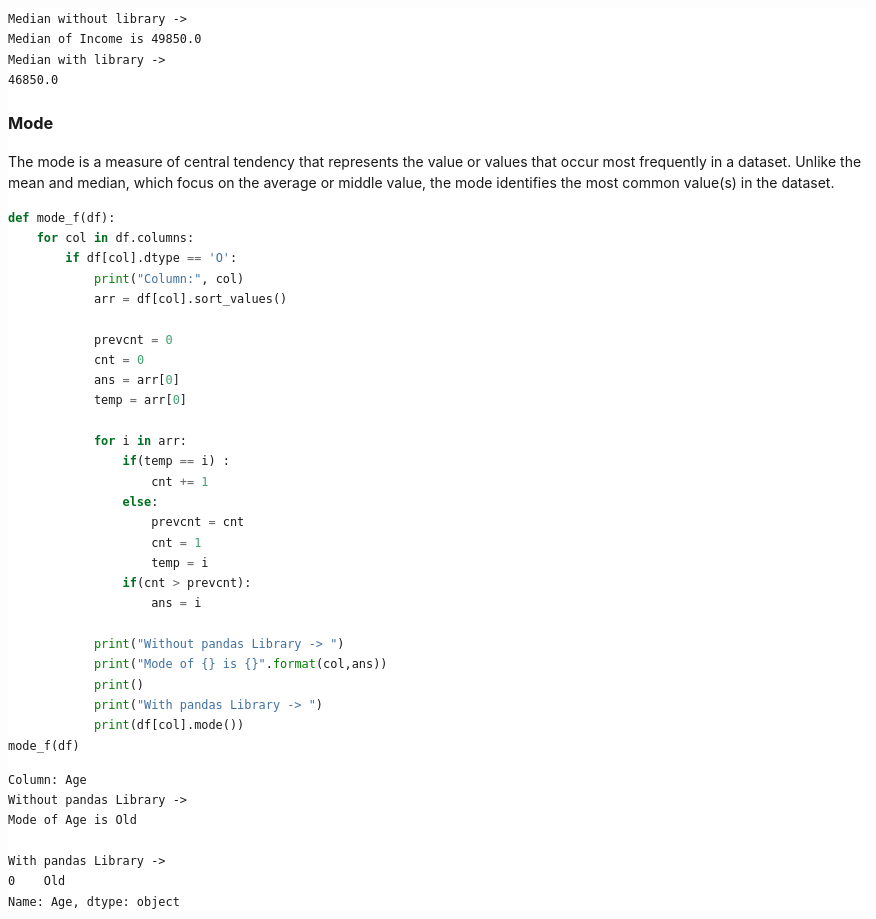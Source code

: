     Median without library ->
    Median of Income is 49850.0 
    Median with library ->
    46850.0
    

### Mode


The mode is a measure of central tendency that represents the value or values that occur most frequently in a dataset. Unlike the mean and median, which focus on the average or middle value, the mode identifies the most common value(s) in the dataset.


```python
def mode_f(df):
    for col in df.columns:
        if df[col].dtype == 'O':
            print("Column:", col)
            arr = df[col].sort_values()
            
            prevcnt = 0
            cnt = 0
            ans = arr[0]
            temp = arr[0]

            for i in arr:
                if(temp == i) :
                    cnt += 1
                else:
                    prevcnt = cnt
                    cnt = 1
                    temp = i
                if(cnt > prevcnt):
                    ans = i
            
            print("Without pandas Library -> ")
            print("Mode of {} is {}".format(col,ans))
            print()
            print("With pandas Library -> ")
            print(df[col].mode())
mode_f(df)
```

    Column: Age
    Without pandas Library -> 
    Mode of Age is Old
    
    With pandas Library -> 
    0    Old
    Name: Age, dtype: object
    


```python

```
